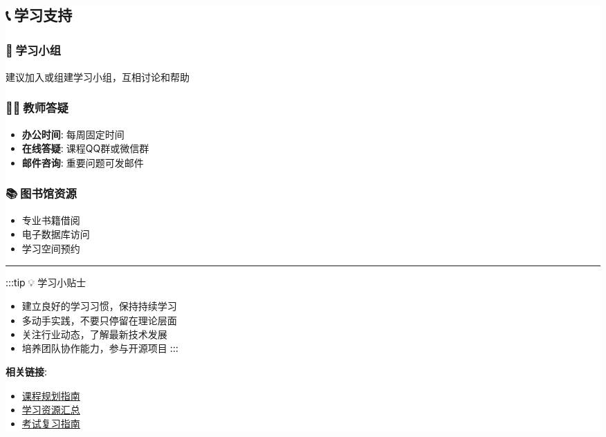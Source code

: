 ## 📞 学习支持

### 👥 学习小组
建议加入或组建学习小组，互相讨论和帮助

### 👨‍🏫 教师答疑
- **办公时间**: 每周固定时间
- **在线答疑**: 课程QQ群或微信群
- **邮件咨询**: 重要问题可发邮件

### 📚 图书馆资源
- 专业书籍借阅
- 电子数据库访问
- 学习空间预约

---

:::tip 💡 学习小贴士
- 建立良好的学习习惯，保持持续学习
- 多动手实践，不要只停留在理论层面
- 关注行业动态，了解最新技术发展
- 培养团队协作能力，参与开源项目
:::

**相关链接**:
- [课程规划指南](./curriculum.md)
- [学习资源汇总](./resources.md)
- [考试复习指南](./exams.md)

